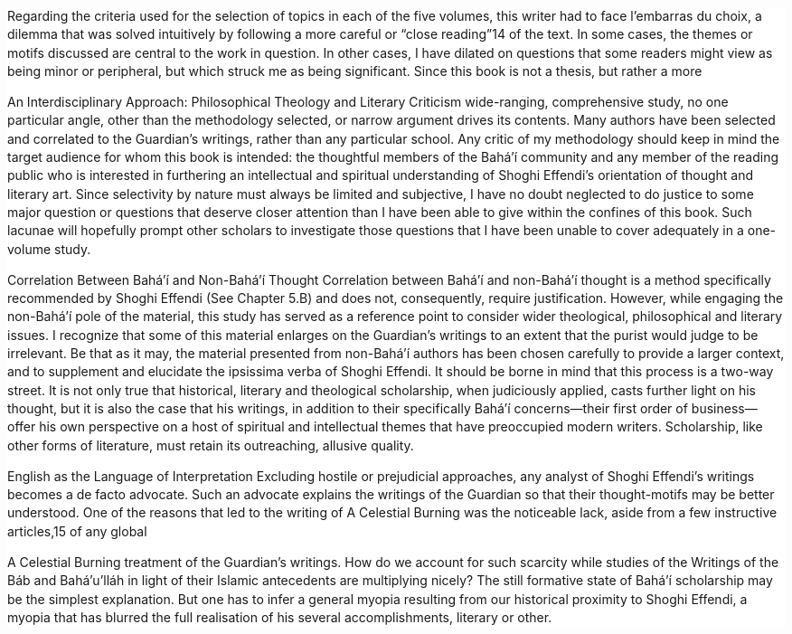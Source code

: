 Regarding the criteria used for the selection of topics in each of the
five volumes, this writer had to face l’embarras du choix, a dilemma that
was solved intuitively by following a more careful or “close reading”14 of
the text. In some cases, the themes or motifs discussed are central to the
work in question. In other cases, I have dilated on questions that some
readers might view as being minor or peripheral, but which struck me as
being significant. Since this book is not a thesis, but rather a more

An Interdisciplinary Approach: Philosophical Theology and Literary Criticism
wide-ranging, comprehensive study, no one particular angle, other than the
methodology selected, or narrow argument drives its contents. Many authors
have been selected and correlated to the Guardian’s writings, rather than
any particular school. Any critic of my methodology should keep in mind
the target audience for whom this book is intended: the thoughtful members
of the Bahá’í community and any member of the reading public who is
interested in furthering an intellectual and spiritual understanding of Shoghi
Effendi’s orientation of thought and literary art. Since selectivity by nature
must always be limited and subjective, I have no doubt neglected to do
justice to some major question or questions that deserve closer attention
than I have been able to give within the confines of this book. Such lacunae
will hopefully prompt other scholars to investigate those questions that I
have been unable to cover adequately in a one-volume study.

Correlation Between Bahá’í and Non-Bahá’í Thought
Correlation between Bahá’í and non-Bahá’í thought is a method specifically
recommended by Shoghi Effendi (See Chapter 5.B) and does not,
consequently, require justification. However, while engaging the non-Bahá’í
pole of the material, this study has served as a reference point to consider
wider theological, philosophical and literary issues. I recognize that some
of this material enlarges on the Guardian’s writings to an extent that the
purist would judge to be irrelevant. Be that as it may, the material presented
from non-Bahá’í authors has been chosen carefully to provide a larger
context, and to supplement and elucidate the ipsissima verba of Shoghi
Effendi. It should be borne in mind that this process is a two-way street. It
is not only true that historical, literary and theological scholarship, when
judiciously applied, casts further light on his thought, but it is also the case
that his writings, in addition to their specifically Bahá’í concerns—their
first order of business—offer his own perspective on a host of spiritual and
intellectual themes that have preoccupied modern writers. Scholarship, like
other forms of literature, must retain its outreaching, allusive quality.

English as the Language of Interpretation
Excluding hostile or prejudicial approaches, any analyst of Shoghi Effendi’s
writings becomes a de facto advocate. Such an advocate explains the writings
of the Guardian so that their thought-motifs may be better understood. One
of the reasons that led to the writing of A Celestial Burning was the
noticeable lack, aside from a few instructive articles,15 of any global

A Celestial Burning
treatment of the Guardian’s writings. How do we account for such scarcity
while studies of the Writings of the Báb and Bahá’u’lláh in light of their
Islamic antecedents are multiplying nicely? The still formative state of
Bahá’í scholarship may be the simplest explanation. But one has to infer a
general myopia resulting from our historical proximity to Shoghi Effendi,
a myopia that has blurred the full realisation of his several accomplishments,
literary or other.
